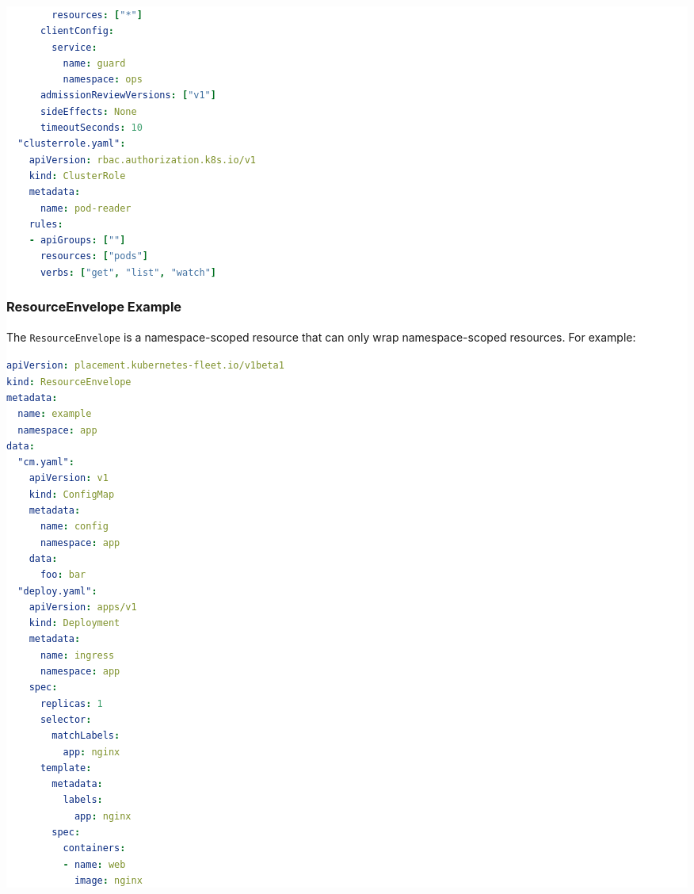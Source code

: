 ```yaml
        resources: ["*"]
      clientConfig:
        service:
          name: guard
          namespace: ops
      admissionReviewVersions: ["v1"]
      sideEffects: None
      timeoutSeconds: 10
  "clusterrole.yaml":
    apiVersion: rbac.authorization.k8s.io/v1
    kind: ClusterRole
    metadata:
      name: pod-reader
    rules:
    - apiGroups: [""]
      resources: ["pods"]
      verbs: ["get", "list", "watch"]
```

### ResourceEnvelope Example

The `ResourceEnvelope` is a namespace-scoped resource that can only wrap namespace-scoped resources. For example:

```yaml
apiVersion: placement.kubernetes-fleet.io/v1beta1
kind: ResourceEnvelope
metadata:
  name: example
  namespace: app
data:
  "cm.yaml":
    apiVersion: v1
    kind: ConfigMap
    metadata:
      name: config
      namespace: app
    data:
      foo: bar
  "deploy.yaml":
    apiVersion: apps/v1
    kind: Deployment
    metadata:
      name: ingress
      namespace: app
    spec:
      replicas: 1
      selector:
        matchLabels:
          app: nginx
      template:
        metadata:
          labels:
            app: nginx
        spec:
          containers:
          - name: web
            image: nginx
```
